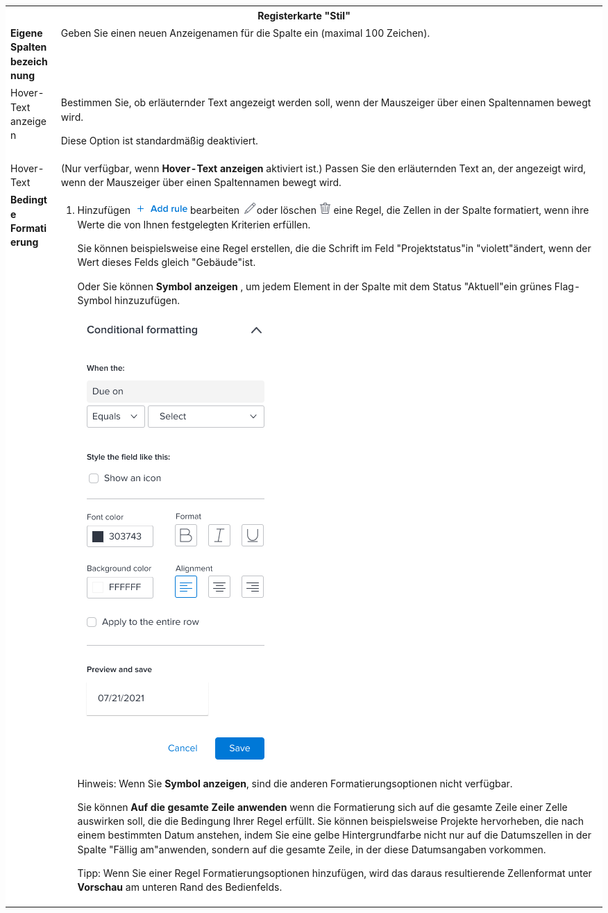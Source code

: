    <table style="table-layout:auto"> 
    <col> 
    <col> 
    <tbody> 
     <tr> 
      <th role="rowheader" colspan="2">Registerkarte "Stil"</th> 
     </tr> 
     <tr> 
      <td role="rowheader"><strong>Eigene Spaltenbezeichnung</strong> </td> 
      <td>Geben Sie einen neuen Anzeigenamen für die Spalte ein (maximal 100 Zeichen).</td> 
     </tr> 
     <tr> 
      <td role="rowheader">Hover-Text anzeigen</td> 
      <td> <p>Bestimmen Sie, ob erläuternder Text angezeigt werden soll, wenn der Mauszeiger über einen Spaltennamen bewegt wird.</p> <p>Diese Option ist standardmäßig deaktiviert.</p> </td> 
     </tr> 
     <tr> 
      <td role="rowheader">Hover-Text</td> 
      <td>(Nur verfügbar, wenn <strong>Hover-Text anzeigen</strong> aktiviert ist.) Passen Sie den erläuternden Text an, der angezeigt wird, wenn der Mauszeiger über einen Spaltennamen bewegt wird.</td> 
     </tr> 
     <tr> 
      <td role="rowheader"><strong>Bedingte Formatierung</strong> </td> 
      <td> 
       <ol data-mc-continue="false"> 
        <li value="1"> <p>Hinzufügen <img src="assets/add-rule.png">bearbeiten <img src="assets/edit-icon.png">oder löschen <img src="assets/delete.png"> eine Regel, die Zellen in der Spalte formatiert, wenn ihre Werte die von Ihnen festgelegten Kriterien erfüllen.</p> <p>Sie können beispielsweise eine Regel erstellen, die die Schrift im Feld "Projektstatus"in "violett"ändert, wenn der Wert dieses Felds gleich "Gebäude"ist.</p> <p>Oder Sie können <b>Symbol anzeigen</b> , um jedem Element in der Spalte mit dem Status "Aktuell"ein grünes Flag-Symbol hinzuzufügen.</p> <p> <img src="assets/conditional-formatting-options.png"> </p> <p>Hinweis: Wenn Sie <strong>Symbol anzeigen</strong>, sind die anderen Formatierungsoptionen nicht verfügbar.</p> <p>Sie können <strong>Auf die gesamte Zeile anwenden</strong> wenn die Formatierung sich auf die gesamte Zeile einer Zelle auswirken soll, die die Bedingung Ihrer Regel erfüllt. Sie können beispielsweise Projekte hervorheben, die nach einem bestimmten Datum anstehen, indem Sie eine gelbe Hintergrundfarbe nicht nur auf die Datumszellen in der Spalte "Fällig am"anwenden, sondern auf die gesamte Zeile, in der diese Datumsangaben vorkommen.</p> <p>Tipp: Wenn Sie einer Regel Formatierungsoptionen hinzufügen, wird das daraus resultierende Zellenformat unter <strong>Vorschau</strong> am unteren Rand des Bedienfelds.</p> </li> 